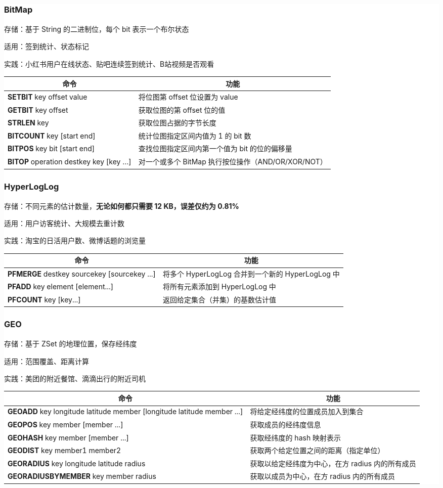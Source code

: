 ### BitMap

存储：基于 String 的二进制位，每个 bit 表示一个布尔状态

适用：签到统计、状态标记

实践：小红书用户在线状态、贴吧连续签到统计、B站视频是否观看

| **命令**                                | **功能**                                           |
| --------------------------------------- | -------------------------------------------------- |
| **SETBIT** key offset value             | 将位图第 offset 位设置为 value                     |
| **GETBIT** key offset                   | 获取位图的第 offset 位的值                         |
| **STRLEN** key                          | 获取位图占据的字节长度                             |
| **BITCOUNT** key [start end]            | 统计位图指定区间内值为 1 的 bit 数                 |
| **BITPOS** key bit [start end]          | 查找位图指定区间内第一个值为 bit 的位的偏移量      |
| **BITOP** operation destkey key [key …] | 对一个或多个 BitMap 执行按位操作（AND/OR/XOR/NOT） |

### HyperLogLog

存储：不同元素的估计数量，**无论如何都只需要 12 KB，误差仅约为 0.81%**

适用：用户访客统计、大规模去重计数

实践：淘宝的日活用户数、微博话题的浏览量

| **命令**                                      | **功能**                                         |
| --------------------------------------------- | ------------------------------------------------ |
| **PFMERGE** destkey sourcekey [sourcekey ...] | 将多个 HyperLogLog 合并到一个新的 HyperLogLog 中 |
| **PFADD** key element [element...]            | 将所有元素添加到 HyperLogLog 中                  |
| **PFCOUNT** key [key...]                      | 返回给定集合（并集）的基数估计值                 |

### GEO

存储：基于 ZSet 的地理位置，保存经纬度

适用：范围覆盖、距离计算

实践：美团的附近餐馆、滴滴出行的附近司机

| **命令**                                                     | **功能**                                         |
| ------------------------------------------------------------ | ------------------------------------------------ |
| **GEOADD** key longitude latitude member [longitude latitude member ...] | 将给定经纬度的位置成员加入到集合                 |
| **GEOPOS** key member [member ...]                           | 获取成员的经纬度信息                             |
| **GEOHASH** key member [member ...]                          | 获取经纬度的 hash 映射表示                       |
| **GEODIST** key member1 member2                              | 获取两个给定位置之间的距离（指定单位）           |
| **GEORADIUS** key longitude latitude radius                  | 获取以给定经纬度为中心，在方 radius 内的所有成员 |
| **GEORADIUSBYMEMBER** key member radius                      | 获取以成员为中心，在方 radius 内的所有成员       |
